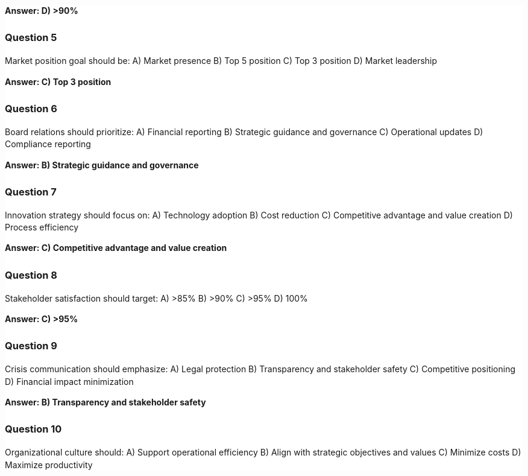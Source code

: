 **Answer: D) >90%**

### Question 5
Market position goal should be:
A) Market presence
B) Top 5 position
C) Top 3 position
D) Market leadership

**Answer: C) Top 3 position**

### Question 6
Board relations should prioritize:
A) Financial reporting
B) Strategic guidance and governance
C) Operational updates
D) Compliance reporting

**Answer: B) Strategic guidance and governance**

### Question 7
Innovation strategy should focus on:
A) Technology adoption
B) Cost reduction
C) Competitive advantage and value creation
D) Process efficiency

**Answer: C) Competitive advantage and value creation**

### Question 8
Stakeholder satisfaction should target:
A) >85%
B) >90%
C) >95%
D) 100%

**Answer: C) >95%**

### Question 9
Crisis communication should emphasize:
A) Legal protection
B) Transparency and stakeholder safety
C) Competitive positioning
D) Financial impact minimization

**Answer: B) Transparency and stakeholder safety**

### Question 10
Organizational culture should:
A) Support operational efficiency
B) Align with strategic objectives and values
C) Minimize costs
D) Maximize productivity

